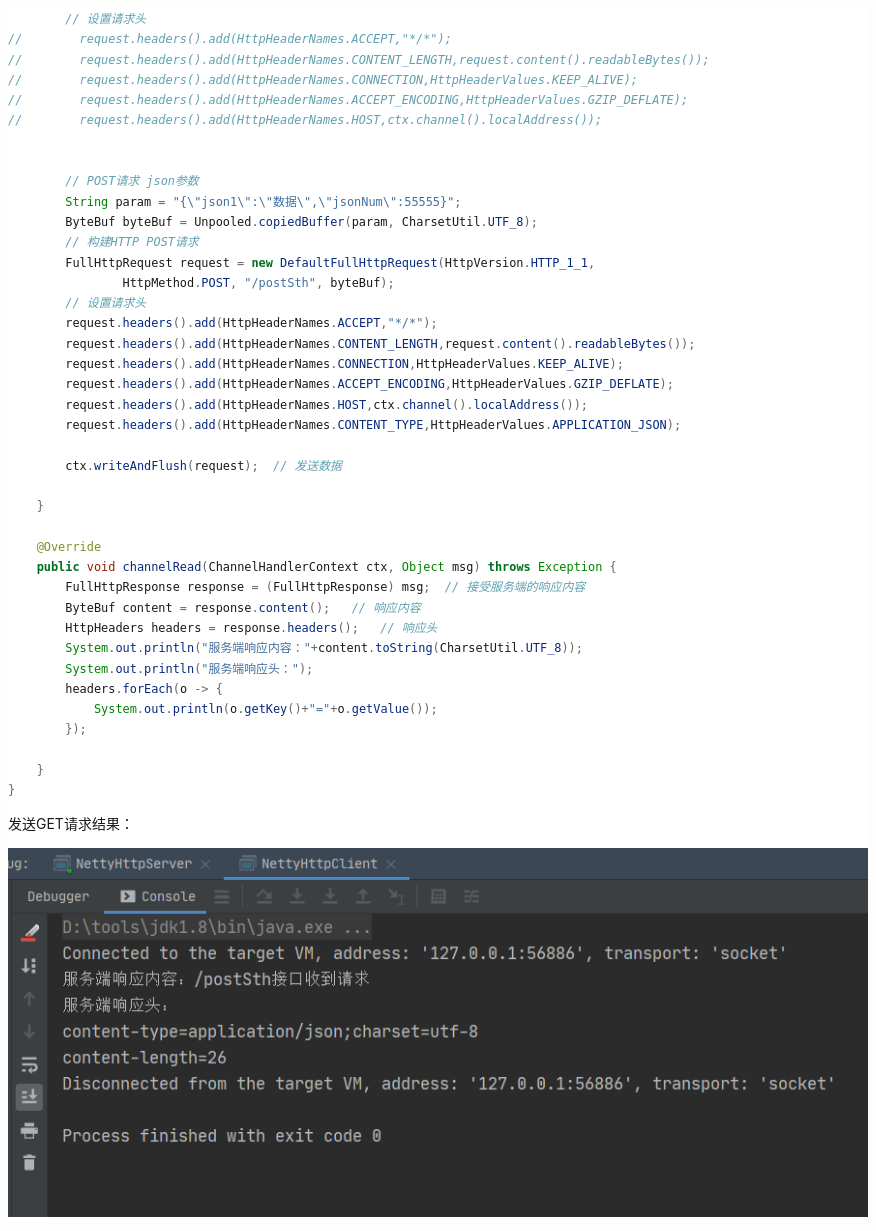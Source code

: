 ```java
        // 设置请求头
//        request.headers().add(HttpHeaderNames.ACCEPT,"*/*");
//        request.headers().add(HttpHeaderNames.CONTENT_LENGTH,request.content().readableBytes());
//        request.headers().add(HttpHeaderNames.CONNECTION,HttpHeaderValues.KEEP_ALIVE);
//        request.headers().add(HttpHeaderNames.ACCEPT_ENCODING,HttpHeaderValues.GZIP_DEFLATE);
//        request.headers().add(HttpHeaderNames.HOST,ctx.channel().localAddress());


        // POST请求 json参数
        String param = "{\"json1\":\"数据\",\"jsonNum\":55555}";
        ByteBuf byteBuf = Unpooled.copiedBuffer(param, CharsetUtil.UTF_8);
        // 构建HTTP POST请求
        FullHttpRequest request = new DefaultFullHttpRequest(HttpVersion.HTTP_1_1,
                HttpMethod.POST, "/postSth", byteBuf);
        // 设置请求头
        request.headers().add(HttpHeaderNames.ACCEPT,"*/*");
        request.headers().add(HttpHeaderNames.CONTENT_LENGTH,request.content().readableBytes());
        request.headers().add(HttpHeaderNames.CONNECTION,HttpHeaderValues.KEEP_ALIVE);
        request.headers().add(HttpHeaderNames.ACCEPT_ENCODING,HttpHeaderValues.GZIP_DEFLATE);
        request.headers().add(HttpHeaderNames.HOST,ctx.channel().localAddress());
        request.headers().add(HttpHeaderNames.CONTENT_TYPE,HttpHeaderValues.APPLICATION_JSON);

        ctx.writeAndFlush(request);  // 发送数据

    }

    @Override
    public void channelRead(ChannelHandlerContext ctx, Object msg) throws Exception {
        FullHttpResponse response = (FullHttpResponse) msg;  // 接受服务端的响应内容
        ByteBuf content = response.content();   // 响应内容
        HttpHeaders headers = response.headers();   // 响应头
        System.out.println("服务端响应内容："+content.toString(CharsetUtil.UTF_8));
        System.out.println("服务端响应头：");
        headers.forEach(o -> {
            System.out.println(o.getKey()+"="+o.getValue());
        });

    }
}
```

发送GET请求结果：

![image-20201113153734975](img/image-20201113153734975.png)
